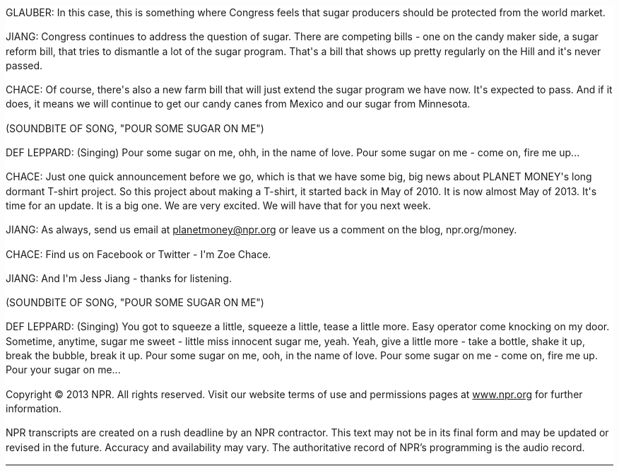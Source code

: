 GLAUBER: In this case, this is something where Congress feels that sugar producers should be protected from the world market.

JIANG: Congress continues to address the question of sugar. There are competing bills - one on the candy maker side, a sugar reform bill, that tries to dismantle a lot of the sugar program. That's a bill that shows up pretty regularly on the Hill and it's never passed.

CHACE: Of course, there's also a new farm bill that will just extend the sugar program we have now. It's expected to pass. And if it does, it means we will continue to get our candy canes from Mexico and our sugar from Minnesota.

(SOUNDBITE OF SONG, "POUR SOME SUGAR ON ME")

DEF LEPPARD: (Singing) Pour some sugar on me, ohh, in the name of love. Pour some sugar on me - come on, fire me up...

CHACE: Just one quick announcement before we go, which is that we have some big, big news about PLANET MONEY's long dormant T-shirt project. So this project about making a T-shirt, it started back in May of 2010. It is now almost May of 2013. It's time for an update. It is a big one. We are very excited. We will have that for you next week.

JIANG: As always, send us email at planetmoney@npr.org or leave us a comment on the blog, npr.org/money.

CHACE: Find us on Facebook or Twitter - I'm Zoe Chace.

JIANG: And I'm Jess Jiang - thanks for listening.

(SOUNDBITE OF SONG, "POUR SOME SUGAR ON ME")

DEF LEPPARD: (Singing) You got to squeeze a little, squeeze a little, tease a little more. Easy operator come knocking on my door. Sometime, anytime, sugar me sweet - little miss innocent sugar me, yeah. Yeah, give a little more - take a bottle, shake it up, break the bubble, break it up. Pour some sugar on me, ooh, in the name of love. Pour some sugar on me - come on, fire me up. Pour your sugar on me...

Copyright © 2013 NPR. All rights reserved. Visit our website terms of use and permissions pages at www.npr.org for further information.

NPR transcripts are created on a rush deadline by an NPR contractor. This text may not be in its final form and may be updated or revised in the future. Accuracy and availability may vary. The authoritative record of NPR’s programming is the audio record.

----
